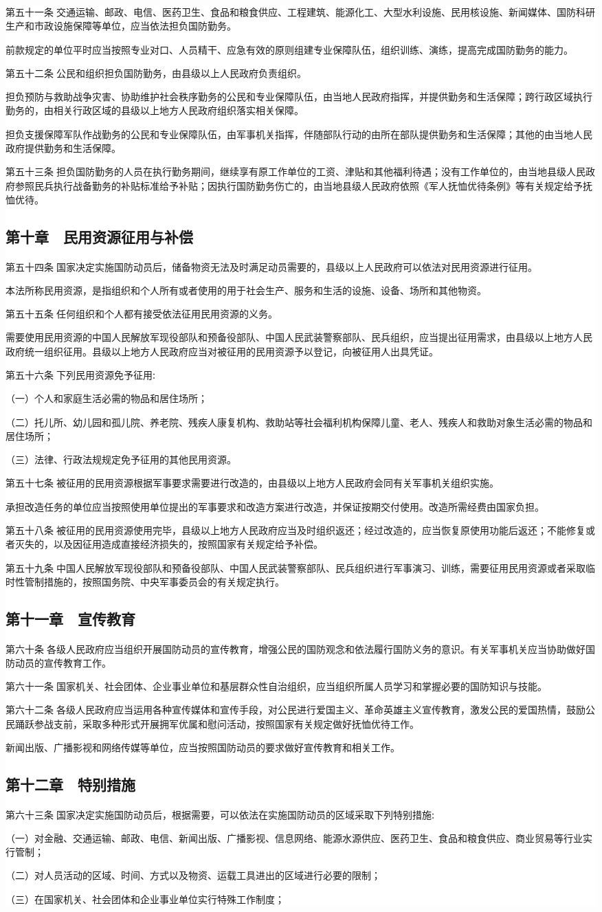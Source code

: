 第五十一条 交通运输、邮政、电信、医药卫生、食品和粮食供应、工程建筑、能源化工、大型水利设施、民用核设施、新闻媒体、国防科研生产和市政设施保障等单位，应当依法担负国防勤务。

前款规定的单位平时应当按照专业对口、人员精干、应急有效的原则组建专业保障队伍，组织训练、演练，提高完成国防勤务的能力。

第五十二条 公民和组织担负国防勤务，由县级以上人民政府负责组织。

担负预防与救助战争灾害、协助维护社会秩序勤务的公民和专业保障队伍，由当地人民政府指挥，并提供勤务和生活保障；跨行政区域执行勤务的，由相关行政区域的县级以上地方人民政府组织落实相关保障。

担负支援保障军队作战勤务的公民和专业保障队伍，由军事机关指挥，伴随部队行动的由所在部队提供勤务和生活保障；其他的由当地人民政府提供勤务和生活保障。

第五十三条 担负国防勤务的人员在执行勤务期间，继续享有原工作单位的工资、津贴和其他福利待遇；没有工作单位的，由当地县级人民政府参照民兵执行战备勤务的补贴标准给予补贴；因执行国防勤务伤亡的，由当地县级人民政府依照《军人抚恤优待条例》等有关规定给予抚恤优待。

## 第十章　民用资源征用与补偿

第五十四条 国家决定实施国防动员后，储备物资无法及时满足动员需要的，县级以上人民政府可以依法对民用资源进行征用。

本法所称民用资源，是指组织和个人所有或者使用的用于社会生产、服务和生活的设施、设备、场所和其他物资。

第五十五条 任何组织和个人都有接受依法征用民用资源的义务。

需要使用民用资源的中国人民解放军现役部队和预备役部队、中国人民武装警察部队、民兵组织，应当提出征用需求，由县级以上地方人民政府统一组织征用。县级以上地方人民政府应当对被征用的民用资源予以登记，向被征用人出具凭证。

第五十六条 下列民用资源免予征用:

（一）个人和家庭生活必需的物品和居住场所；

（二）托儿所、幼儿园和孤儿院、养老院、残疾人康复机构、救助站等社会福利机构保障儿童、老人、残疾人和救助对象生活必需的物品和居住场所；

（三）法律、行政法规规定免予征用的其他民用资源。

第五十七条 被征用的民用资源根据军事要求需要进行改造的，由县级以上地方人民政府会同有关军事机关组织实施。

承担改造任务的单位应当按照使用单位提出的军事要求和改造方案进行改造，并保证按期交付使用。改造所需经费由国家负担。

第五十八条 被征用的民用资源使用完毕，县级以上地方人民政府应当及时组织返还；经过改造的，应当恢复原使用功能后返还；不能修复或者灭失的，以及因征用造成直接经济损失的，按照国家有关规定给予补偿。

第五十九条 中国人民解放军现役部队和预备役部队、中国人民武装警察部队、民兵组织进行军事演习、训练，需要征用民用资源或者采取临时性管制措施的，按照国务院、中央军事委员会的有关规定执行。

## 第十一章　宣传教育

第六十条 各级人民政府应当组织开展国防动员的宣传教育，增强公民的国防观念和依法履行国防义务的意识。有关军事机关应当协助做好国防动员的宣传教育工作。

第六十一条 国家机关、社会团体、企业事业单位和基层群众性自治组织，应当组织所属人员学习和掌握必要的国防知识与技能。

第六十二条 各级人民政府应当运用各种宣传媒体和宣传手段，对公民进行爱国主义、革命英雄主义宣传教育，激发公民的爱国热情，鼓励公民踊跃参战支前，采取多种形式开展拥军优属和慰问活动，按照国家有关规定做好抚恤优待工作。

新闻出版、广播影视和网络传媒等单位，应当按照国防动员的要求做好宣传教育和相关工作。

## 第十二章　特别措施

第六十三条 国家决定实施国防动员后，根据需要，可以依法在实施国防动员的区域采取下列特别措施:

（一）对金融、交通运输、邮政、电信、新闻出版、广播影视、信息网络、能源水源供应、医药卫生、食品和粮食供应、商业贸易等行业实行管制；

（二）对人员活动的区域、时间、方式以及物资、运载工具进出的区域进行必要的限制；

（三）在国家机关、社会团体和企业事业单位实行特殊工作制度；
